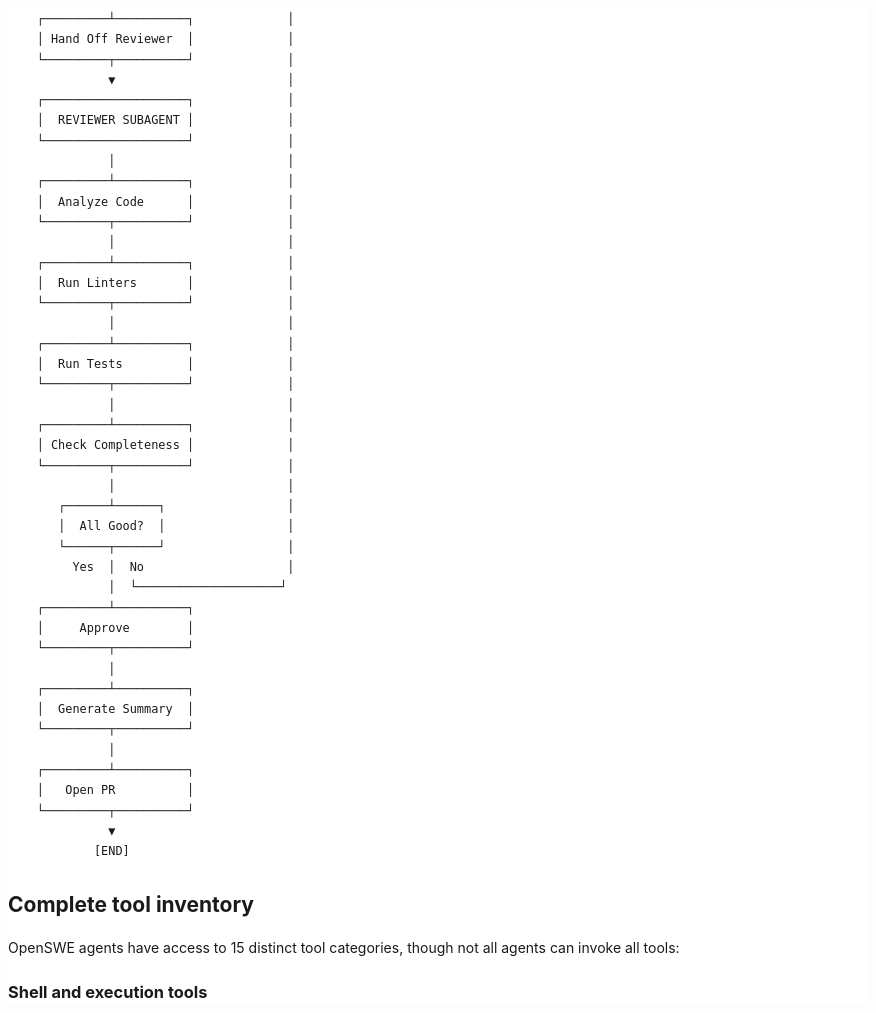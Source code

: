 ```
    ┌─────────┴──────────┐             │
    │ Hand Off Reviewer  │             │
    └─────────┬──────────┘             │
              ▼                        │
    ┌────────────────────┐             │
    │  REVIEWER SUBAGENT │             │
    └────────────────────┘             │
              │                        │
    ┌─────────┴──────────┐             │
    │  Analyze Code      │             │
    └─────────┬──────────┘             │
              │                        │
    ┌─────────┴──────────┐             │
    │  Run Linters       │             │
    └─────────┬──────────┘             │
              │                        │
    ┌─────────┴──────────┐             │
    │  Run Tests         │             │
    └─────────┬──────────┘             │
              │                        │
    ┌─────────┴──────────┐             │
    │ Check Completeness │             │
    └─────────┬──────────┘             │
              │                        │
       ┌──────┴──────┐                 │
       │  All Good?  │                 │
       └──────┬──────┘                 │
         Yes  │  No                    │
              │  └────────────────────┘
    ┌─────────┴──────────┐
    │     Approve        │
    └─────────┬──────────┘
              │
    ┌─────────┴──────────┐
    │  Generate Summary  │
    └─────────┬──────────┘
              │
    ┌─────────┴──────────┐
    │   Open PR          │
    └─────────┬──────────┘
              ▼
            [END]
```

## Complete tool inventory

OpenSWE agents have access to 15 distinct tool categories, though not all agents can invoke all tools:

### Shell and execution tools
